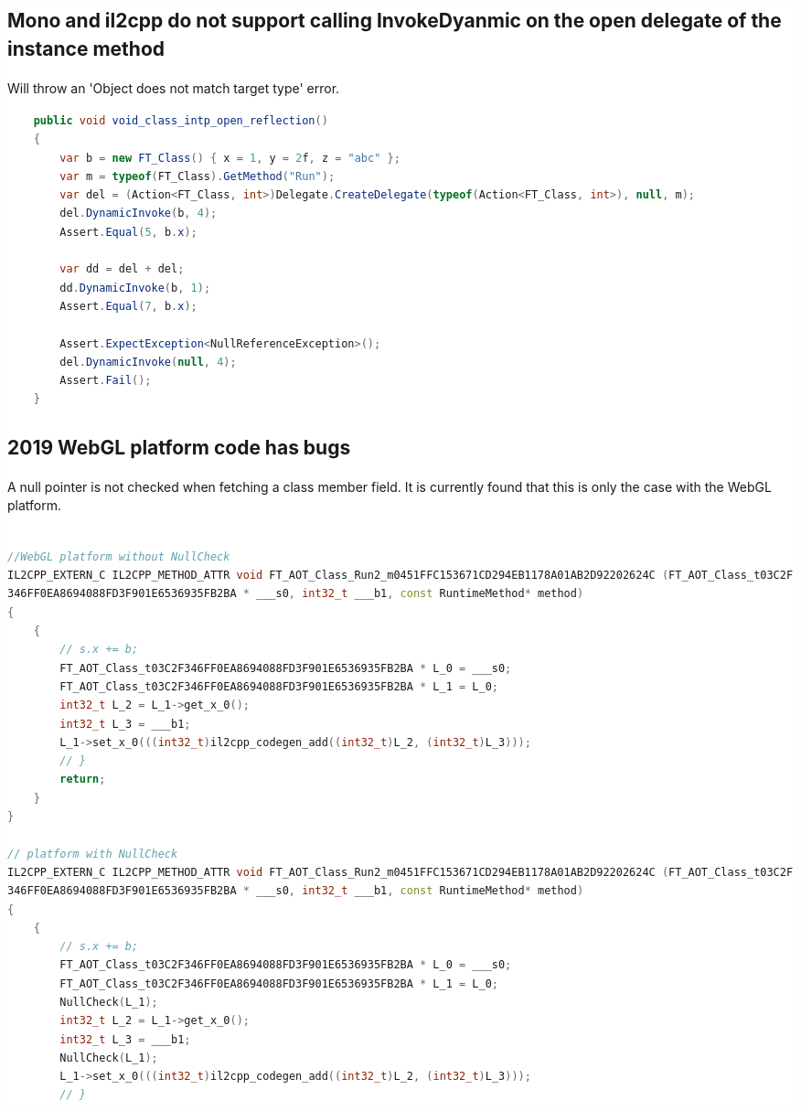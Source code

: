 ## Mono and il2cpp do not support calling InvokeDyanmic on the open delegate of the instance method

Will throw an 'Object does not match target type' error.

```csharp
    public void void_class_intp_open_reflection()
    {
        var b = new FT_Class() { x = 1, y = 2f, z = "abc" };
        var m = typeof(FT_Class).GetMethod("Run");
        var del = (Action<FT_Class, int>)Delegate.CreateDelegate(typeof(Action<FT_Class, int>), null, m);
        del.DynamicInvoke(b, 4);
        Assert.Equal(5, b.x);

        var dd = del + del;
        dd.DynamicInvoke(b, 1);
        Assert.Equal(7, b.x);

        Assert.ExpectException<NullReferenceException>();
        del.DynamicInvoke(null, 4);
        Assert.Fail();
    }
```

## 2019 WebGL platform code has bugs

A null pointer is not checked when fetching a class member field. It is currently found that this is only the case with the WebGL platform.

```cpp

//WebGL platform without NullCheck
IL2CPP_EXTERN_C IL2CPP_METHOD_ATTR void FT_AOT_Class_Run2_m0451FFC153671CD294EB1178A01AB2D92202624C (FT_AOT_Class_t03C2F346FF0EA8694088FD3F901E6536935FB2BA * ___s0, int32_t ___b1, const RuntimeMethod* method)
{
	{
		// s.x += b;
		FT_AOT_Class_t03C2F346FF0EA8694088FD3F901E6536935FB2BA * L_0 = ___s0;
		FT_AOT_Class_t03C2F346FF0EA8694088FD3F901E6536935FB2BA * L_1 = L_0;
		int32_t L_2 = L_1->get_x_0();
		int32_t L_3 = ___b1;
		L_1->set_x_0(((int32_t)il2cpp_codegen_add((int32_t)L_2, (int32_t)L_3)));
		// }
		return;
	}
}

// platform with NullCheck
IL2CPP_EXTERN_C IL2CPP_METHOD_ATTR void FT_AOT_Class_Run2_m0451FFC153671CD294EB1178A01AB2D92202624C (FT_AOT_Class_t03C2F346FF0EA8694088FD3F901E6536935FB2BA * ___s0, int32_t ___b1, const RuntimeMethod* method)
{
	{
		// s.x += b;
		FT_AOT_Class_t03C2F346FF0EA8694088FD3F901E6536935FB2BA * L_0 = ___s0;
		FT_AOT_Class_t03C2F346FF0EA8694088FD3F901E6536935FB2BA * L_1 = L_0;
		NullCheck(L_1);
		int32_t L_2 = L_1->get_x_0();
		int32_t L_3 = ___b1;
		NullCheck(L_1);
		L_1->set_x_0(((int32_t)il2cpp_codegen_add((int32_t)L_2, (int32_t)L_3)));
		// }
```